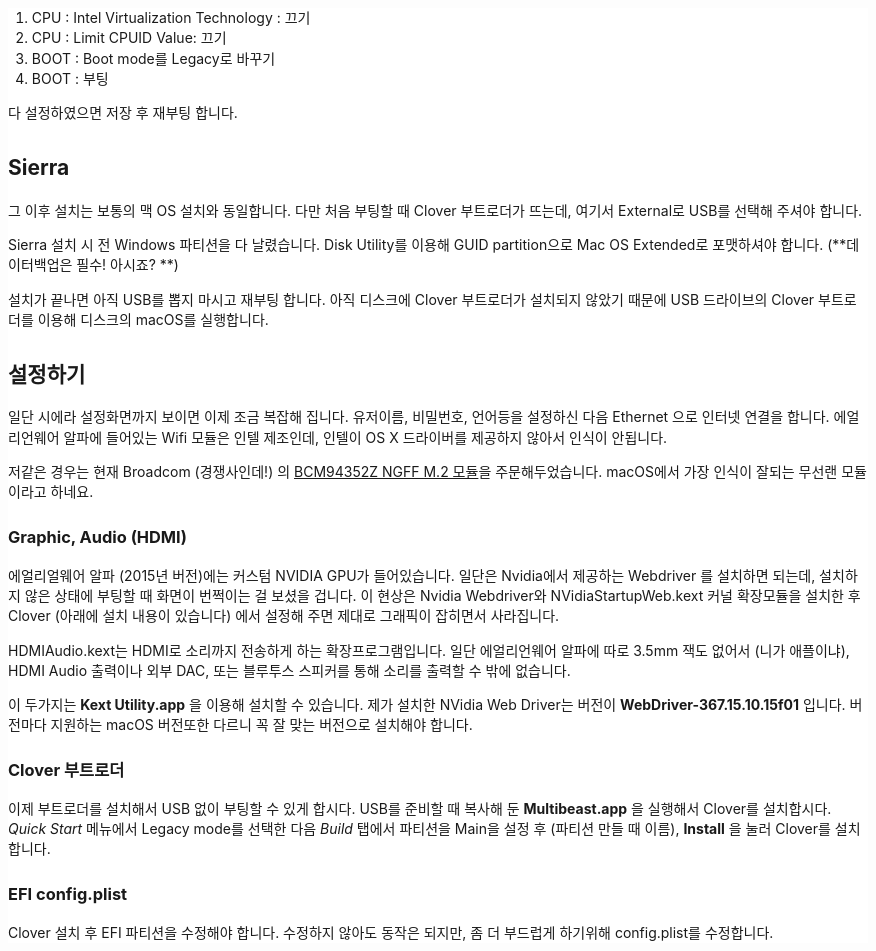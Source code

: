 1.  CPU : Intel Virtualization Technology : 끄기
2.  CPU : Limit CPUID Value: 끄기
3.  BOOT : Boot mode를 Legacy로 바꾸기
4.  BOOT : 부팅

다 설정하였으면 저장 후 재부팅 합니다.

## Sierra

그 이후 설치는 보통의 맥 OS 설치와 동일합니다.
다만 처음 부팅할 때 Clover 부트로더가 뜨는데, 여기서 External로 USB를 선택해 주셔야 합니다.

Sierra 설치 시 전 Windows 파티션을 다 날렸습니다.
Disk Utility를 이용해 GUID partition으로 Mac OS Extended로 포맷하셔야 합니다. (**데이터백업은 필수! 아시죠? **)

설치가 끝나면 아직 USB를 뽑지 마시고 재부팅 합니다.
아직 디스크에 Clover 부트로더가 설치되지 않았기 때문에 USB 드라이브의 Clover 부트로더를 이용해 디스크의 macOS를 실행합니다.

## 설정하기

일단 시에라 설정화면까지 보이면 이제 조금 복잡해 집니다.
유저이름, 비밀번호, 언어등을 설정하신 다음 Ethernet 으로 인터넷 연결을 합니다.
에얼리언웨어 알파에 들어있는 Wifi 모듈은 인텔 제조인데, 인텔이 OS X 드라이버를 제공하지 않아서 인식이 안됩니다.

저같은 경우는 현재 Broadcom (경쟁사인데!) 의 [BCM94352Z NGFF M.2 모듈](./bcm94352z-setup-on-macos-sierra.md)을 주문해두었습니다.
macOS에서 가장 인식이 잘되는 무선랜 모듈이라고 하네요.

### Graphic, Audio (HDMI)

에얼리얼웨어 알파 (2015년 버전)에는 커스텀 NVIDIA GPU가 들어있습니다.
일단은 Nvidia에서 제공하는 Webdriver 를 설치하면 되는데, 설치하지 않은 상태에 부팅할 때 화면이 번쩍이는 걸 보셨을 겁니다.
이 현상은 Nvidia Webdriver와 NVidiaStartupWeb.kext 커널 확장모듈을 설치한 후 Clover (아래에 설치 내용이 있습니다) 에서 설정해 주면 제대로 그래픽이 잡히면서 사라집니다.

HDMIAudio.kext는 HDMI로 소리까지 전송하게 하는 확장프로그램입니다.
일단 에얼리언웨어 알파에 따로 3.5mm 잭도 없어서 (니가 애플이냐), HDMI Audio 출력이나 외부 DAC, 또는 블루투스 스피커를 통해 소리를 출력할 수 밖에 없습니다.

이 두가지는 **Kext Utility.app** 을 이용해 설치할 수 있습니다.
제가 설치한 NVidia Web Driver는 버전이 **WebDriver-367.15.10.15f01** 입니다.
버전마다 지원하는 macOS 버전또한 다르니 꼭 잘 맞는 버전으로 설치해야 합니다.

### Clover 부트로더

이제 부트로더를 설치해서 USB 없이 부팅할 수 있게 합시다.
USB를 준비할 때 복사해 둔 **Multibeast.app** 을 실행해서 Clover를 설치합시다.
_Quick Start_ 메뉴에서 Legacy mode를 선택한 다음 _Build_ 탭에서 파티션을 Main을 설정 후 (파티션 만들 때 이름), **Install** 을 눌러 Clover를 설치합니다.

### EFI config.plist

Clover 설치 후 EFI 파티션을 수정해야 합니다.
수정하지 않아도 동작은 되지만, 좀 더 부드럽게 하기위해 config.plist를 수정합니다.
